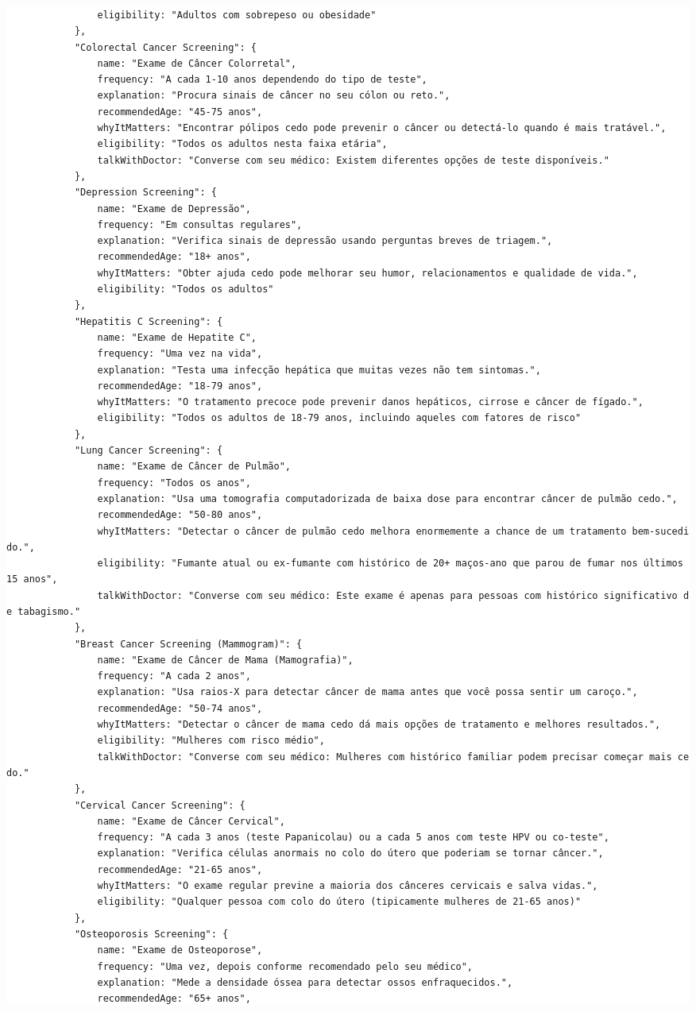                     eligibility: "Adultos com sobrepeso ou obesidade"
                },
                "Colorectal Cancer Screening": {
                    name: "Exame de Câncer Colorretal",
                    frequency: "A cada 1-10 anos dependendo do tipo de teste",
                    explanation: "Procura sinais de câncer no seu cólon ou reto.",
                    recommendedAge: "45-75 anos",
                    whyItMatters: "Encontrar pólipos cedo pode prevenir o câncer ou detectá-lo quando é mais tratável.",
                    eligibility: "Todos os adultos nesta faixa etária",
                    talkWithDoctor: "Converse com seu médico: Existem diferentes opções de teste disponíveis."
                },
                "Depression Screening": {
                    name: "Exame de Depressão",
                    frequency: "Em consultas regulares",
                    explanation: "Verifica sinais de depressão usando perguntas breves de triagem.",
                    recommendedAge: "18+ anos",
                    whyItMatters: "Obter ajuda cedo pode melhorar seu humor, relacionamentos e qualidade de vida.",
                    eligibility: "Todos os adultos"
                },
                "Hepatitis C Screening": {
                    name: "Exame de Hepatite C",
                    frequency: "Uma vez na vida",
                    explanation: "Testa uma infecção hepática que muitas vezes não tem sintomas.",
                    recommendedAge: "18-79 anos",
                    whyItMatters: "O tratamento precoce pode prevenir danos hepáticos, cirrose e câncer de fígado.",
                    eligibility: "Todos os adultos de 18-79 anos, incluindo aqueles com fatores de risco"
                },
                "Lung Cancer Screening": {
                    name: "Exame de Câncer de Pulmão",
                    frequency: "Todos os anos",
                    explanation: "Usa uma tomografia computadorizada de baixa dose para encontrar câncer de pulmão cedo.",
                    recommendedAge: "50-80 anos",
                    whyItMatters: "Detectar o câncer de pulmão cedo melhora enormemente a chance de um tratamento bem-sucedido.",
                    eligibility: "Fumante atual ou ex-fumante com histórico de 20+ maços-ano que parou de fumar nos últimos 15 anos",
                    talkWithDoctor: "Converse com seu médico: Este exame é apenas para pessoas com histórico significativo de tabagismo."
                },
                "Breast Cancer Screening (Mammogram)": {
                    name: "Exame de Câncer de Mama (Mamografia)",
                    frequency: "A cada 2 anos",
                    explanation: "Usa raios-X para detectar câncer de mama antes que você possa sentir um caroço.",
                    recommendedAge: "50-74 anos",
                    whyItMatters: "Detectar o câncer de mama cedo dá mais opções de tratamento e melhores resultados.",
                    eligibility: "Mulheres com risco médio",
                    talkWithDoctor: "Converse com seu médico: Mulheres com histórico familiar podem precisar começar mais cedo."
                },
                "Cervical Cancer Screening": {
                    name: "Exame de Câncer Cervical",
                    frequency: "A cada 3 anos (teste Papanicolau) ou a cada 5 anos com teste HPV ou co-teste",
                    explanation: "Verifica células anormais no colo do útero que poderiam se tornar câncer.",
                    recommendedAge: "21-65 anos",
                    whyItMatters: "O exame regular previne a maioria dos cânceres cervicais e salva vidas.",
                    eligibility: "Qualquer pessoa com colo do útero (tipicamente mulheres de 21-65 anos)"
                },
                "Osteoporosis Screening": {
                    name: "Exame de Osteoporose",
                    frequency: "Uma vez, depois conforme recomendado pelo seu médico",
                    explanation: "Mede a densidade óssea para detectar ossos enfraquecidos.",
                    recommendedAge: "65+ anos",